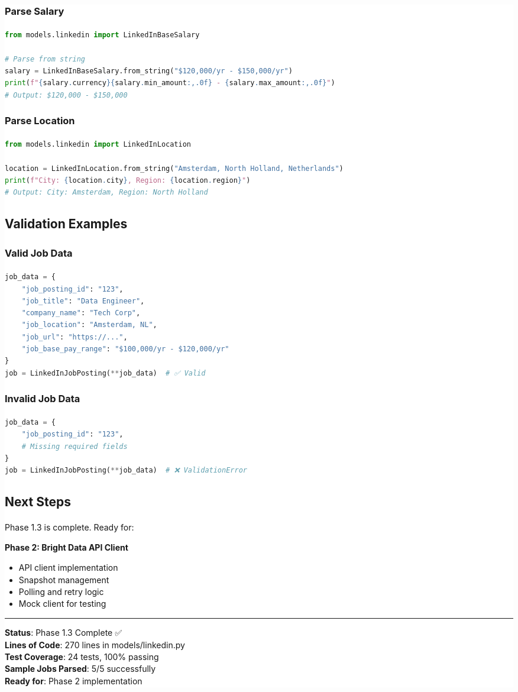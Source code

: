 ### Parse Salary

```python
from models.linkedin import LinkedInBaseSalary

# Parse from string
salary = LinkedInBaseSalary.from_string("$120,000/yr - $150,000/yr")
print(f"{salary.currency}{salary.min_amount:,.0f} - {salary.max_amount:,.0f}")
# Output: $120,000 - $150,000
```

### Parse Location

```python
from models.linkedin import LinkedInLocation

location = LinkedInLocation.from_string("Amsterdam, North Holland, Netherlands")
print(f"City: {location.city}, Region: {location.region}")
# Output: City: Amsterdam, Region: North Holland
```

## Validation Examples

### Valid Job Data
```python
job_data = {
    "job_posting_id": "123",
    "job_title": "Data Engineer",
    "company_name": "Tech Corp",
    "job_location": "Amsterdam, NL",
    "job_url": "https://...",
    "job_base_pay_range": "$100,000/yr - $120,000/yr"
}
job = LinkedInJobPosting(**job_data)  # ✅ Valid
```

### Invalid Job Data
```python
job_data = {
    "job_posting_id": "123",
    # Missing required fields
}
job = LinkedInJobPosting(**job_data)  # ❌ ValidationError
```

## Next Steps

Phase 1.3 is complete. Ready for:

**Phase 2: Bright Data API Client**
- API client implementation
- Snapshot management
- Polling and retry logic
- Mock client for testing

---

**Status**: Phase 1.3 Complete ✅  
**Lines of Code**: 270 lines in models/linkedin.py  
**Test Coverage**: 24 tests, 100% passing  
**Sample Jobs Parsed**: 5/5 successfully  
**Ready for**: Phase 2 implementation
